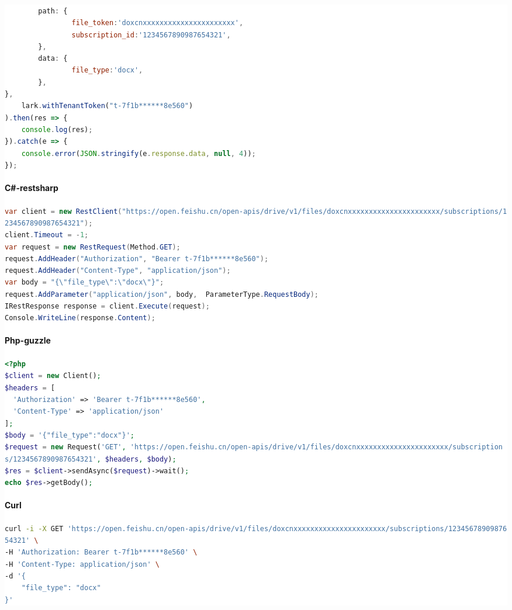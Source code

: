 ```javascript
        path: {
                file_token:'doxcnxxxxxxxxxxxxxxxxxxxxxx',
                subscription_id:'1234567890987654321',
        },
        data: {
                file_type:'docx',
        },
},
    lark.withTenantToken("t-7f1b******8e560")
).then(res => {
    console.log(res);
}).catch(e => {
    console.error(JSON.stringify(e.response.data, null, 4));
});

```

#### C#-restsharp

```csharp
var client = new RestClient("https://open.feishu.cn/open-apis/drive/v1/files/doxcnxxxxxxxxxxxxxxxxxxxxxx/subscriptions/1234567890987654321");
client.Timeout = -1;
var request = new RestRequest(Method.GET);
request.AddHeader("Authorization", "Bearer t-7f1b******8e560");
request.AddHeader("Content-Type", "application/json");
var body = "{\"file_type\":\"docx\"}";
request.AddParameter("application/json", body,  ParameterType.RequestBody);
IRestResponse response = client.Execute(request);
Console.WriteLine(response.Content);
```

#### Php-guzzle

```php
<?php
$client = new Client();
$headers = [
  'Authorization' => 'Bearer t-7f1b******8e560',
  'Content-Type' => 'application/json'
];
$body = '{"file_type":"docx"}';
$request = new Request('GET', 'https://open.feishu.cn/open-apis/drive/v1/files/doxcnxxxxxxxxxxxxxxxxxxxxxx/subscriptions/1234567890987654321', $headers, $body);
$res = $client->sendAsync($request)->wait();
echo $res->getBody();
```

#### Curl

```bash
curl -i -X GET 'https://open.feishu.cn/open-apis/drive/v1/files/doxcnxxxxxxxxxxxxxxxxxxxxxx/subscriptions/1234567890987654321' \
-H 'Authorization: Bearer t-7f1b******8e560' \
-H 'Content-Type: application/json' \
-d '{
	"file_type": "docx"
}'
```

